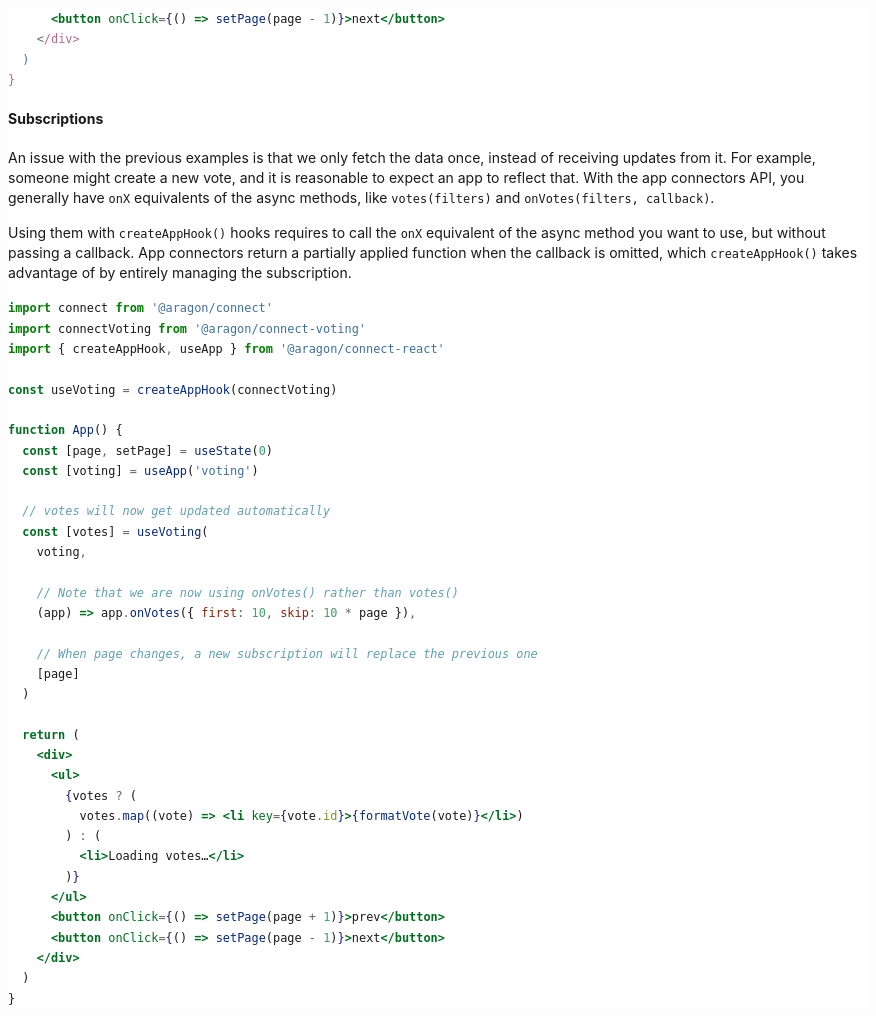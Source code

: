 ```jsx
      <button onClick={() => setPage(page - 1)}>next</button>
    </div>
  )
}
```

#### Subscriptions

An issue with the previous examples is that we only fetch the data once, instead of receiving updates from it. For example, someone might create a new vote, and it is reasonable to expect an app to reflect that. With the app connectors API, you generally have `onX` equivalents of the async methods, like `votes(filters)` and `onVotes(filters, callback)`.

Using them with `createAppHook()` hooks requires to call the `onX` equivalent of the async method you want to use, but without passing a callback. App connectors return a partially applied function when the callback is omitted, which `createAppHook()` takes advantage of by entirely managing the subscription.

```jsx
import connect from '@aragon/connect'
import connectVoting from '@aragon/connect-voting'
import { createAppHook, useApp } from '@aragon/connect-react'

const useVoting = createAppHook(connectVoting)

function App() {
  const [page, setPage] = useState(0)
  const [voting] = useApp('voting')

  // votes will now get updated automatically
  const [votes] = useVoting(
    voting,

    // Note that we are now using onVotes() rather than votes()
    (app) => app.onVotes({ first: 10, skip: 10 * page }),

    // When page changes, a new subscription will replace the previous one
    [page]
  )

  return (
    <div>
      <ul>
        {votes ? (
          votes.map((vote) => <li key={vote.id}>{formatVote(vote)}</li>)
        ) : (
          <li>Loading votes…</li>
        )}
      </ul>
      <button onClick={() => setPage(page + 1)}>prev</button>
      <button onClick={() => setPage(page - 1)}>next</button>
    </div>
  )
}
```



